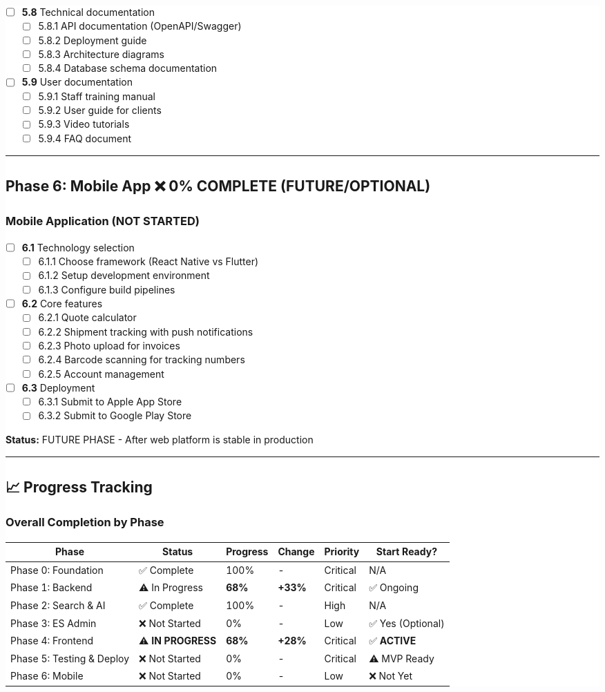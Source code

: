 - [ ] **5.8** Technical documentation
  - [ ] 5.8.1 API documentation (OpenAPI/Swagger)
  - [ ] 5.8.2 Deployment guide
  - [ ] 5.8.3 Architecture diagrams
  - [ ] 5.8.4 Database schema documentation

- [ ] **5.9** User documentation
  - [ ] 5.9.1 Staff training manual
  - [ ] 5.9.2 User guide for clients
  - [ ] 5.9.3 Video tutorials
  - [ ] 5.9.4 FAQ document

---

## Phase 6: Mobile App ❌ 0% COMPLETE (FUTURE/OPTIONAL)

### Mobile Application (NOT STARTED)

- [ ] **6.1** Technology selection
  - [ ] 6.1.1 Choose framework (React Native vs Flutter)
  - [ ] 6.1.2 Setup development environment
  - [ ] 6.1.3 Configure build pipelines

- [ ] **6.2** Core features
  - [ ] 6.2.1 Quote calculator
  - [ ] 6.2.2 Shipment tracking with push notifications
  - [ ] 6.2.3 Photo upload for invoices
  - [ ] 6.2.4 Barcode scanning for tracking numbers
  - [ ] 6.2.5 Account management

- [ ] **6.3** Deployment
  - [ ] 6.3.1 Submit to Apple App Store
  - [ ] 6.3.2 Submit to Google Play Store

**Status:** FUTURE PHASE - After web platform is stable in production

---

## 📈 Progress Tracking

### Overall Completion by Phase

| Phase | Status | Progress | Change | Priority | Start Ready? |
|-------|--------|----------|--------|----------|--------------|
| Phase 0: Foundation | ✅ Complete | 100% | - | Critical | N/A |
| Phase 1: Backend | ⚠️ In Progress | **68%** | **+33%** | Critical | ✅ Ongoing |
| Phase 2: Search & AI | ✅ Complete | 100% | - | High | N/A |
| Phase 3: ES Admin | ❌ Not Started | 0% | - | Low | ✅ Yes (Optional) |
| Phase 4: Frontend | ⚠️ **IN PROGRESS** | **68%** | **+28%** | Critical | ✅ **ACTIVE** |
| Phase 5: Testing & Deploy | ❌ Not Started | 0% | - | Critical | ⚠️ MVP Ready |
| Phase 6: Mobile | ❌ Not Started | 0% | - | Low | ❌ Not Yet |
